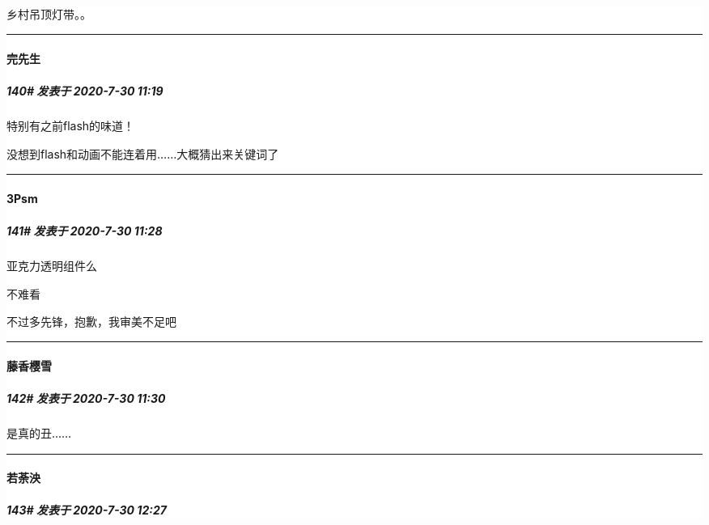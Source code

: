 


乡村吊顶灯带。。







-----

####  完先生  
##### 140#       发表于 2020-7-30 11:19




特别有之前flash的味道！

没想到flash和动画不能连着用……大概猜出来关键词了







-----

####  3Psm  
##### 141#       发表于 2020-7-30 11:28




亚克力透明组件么

不难看

不过多先锋，抱歉，我审美不足吧







-----

####  藤香樱雪  
##### 142#       发表于 2020-7-30 11:30




是真的丑……







-----

####  若荼泱  
##### 143#       发表于 2020-7-30 12:27
